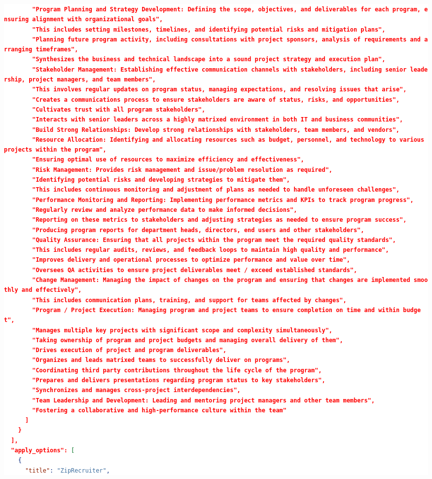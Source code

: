 ```json
        "Program Planning and Strategy Development: Defining the scope, objectives, and deliverables for each program, ensuring alignment with organizational goals",
        "This includes setting milestones, timelines, and identifying potential risks and mitigation plans",
        "Planning future program activity, including consultations with project sponsors, analysis of requirements and arranging timeframes",
        "Synthesizes the business and technical landscape into a sound project strategy and execution plan",
        "Stakeholder Management: Establishing effective communication channels with stakeholders, including senior leadership, project managers, and team members",
        "This involves regular updates on program status, managing expectations, and resolving issues that arise",
        "Creates a communications process to ensure stakeholders are aware of status, risks, and opportunities",
        "Cultivates trust with all program stakeholders",
        "Interacts with senior leaders across a highly matrixed environment in both IT and business communities",
        "Build Strong Relationships: Develop strong relationships with stakeholders, team members, and vendors",
        "Resource Allocation: Identifying and allocating resources such as budget, personnel, and technology to various projects within the program",
        "Ensuring optimal use of resources to maximize efficiency and effectiveness",
        "Risk Management: Provides risk management and issue/problem resolution as required",
        "Identifying potential risks and developing strategies to mitigate them",
        "This includes continuous monitoring and adjustment of plans as needed to handle unforeseen challenges",
        "Performance Monitoring and Reporting: Implementing performance metrics and KPIs to track program progress",
        "Regularly review and analyze performance data to make informed decisions",
        "Reporting on these metrics to stakeholders and adjusting strategies as needed to ensure program success",
        "Producing program reports for department heads, directors, end users and other stakeholders",
        "Quality Assurance: Ensuring that all projects within the program meet the required quality standards",
        "This includes regular audits, reviews, and feedback loops to maintain high quality and performance",
        "Improves delivery and operational processes to optimize performance and value over time",
        "Oversees QA activities to ensure project deliverables meet / exceed established standards",
        "Change Management: Managing the impact of changes on the program and ensuring that changes are implemented smoothly and effectively",
        "This includes communication plans, training, and support for teams affected by changes",
        "Program / Project Execution: Managing program and project teams to ensure completion on time and within budget",
        "Manages multiple key projects with significant scope and complexity simultaneously",
        "Taking ownership of program and project budgets and managing overall delivery of them",
        "Drives execution of project and program deliverables",
        "Organizes and leads matrixed teams to successfully deliver on programs",
        "Coordinating third party contributions throughout the life cycle of the program",
        "Prepares and delivers presentations regarding program status to key stakeholders",
        "Synchronizes and manages cross-project interdependencies",
        "Team Leadership and Development: Leading and mentoring project managers and other team members",
        "Fostering a collaborative and high-performance culture within the team"
      ]
    }
  ],
  "apply_options": [
    {
      "title": "ZipRecruiter",
```
